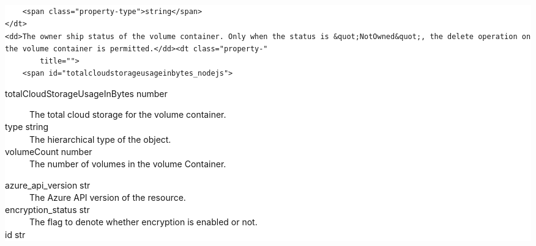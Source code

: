         <span class="property-type">string</span>
    </dt>
    <dd>The owner ship status of the volume container. Only when the status is &quot;NotOwned&quot;, the delete operation on the volume container is permitted.</dd><dt class="property-"
            title="">
        <span id="totalcloudstorageusageinbytes_nodejs">
<a data-swiftype-name="resource-property" data-swiftype-type="text" href="#totalcloudstorageusageinbytes_nodejs" style="color: inherit; text-decoration: inherit;">total<wbr>Cloud<wbr>Storage<wbr>Usage<wbr>In<wbr>Bytes</a>
</span>
        <span class="property-indicator"></span>
        <span class="property-type">number</span>
    </dt>
    <dd>The total cloud storage for the volume container.</dd><dt class="property-"
            title="">
        <span id="type_nodejs">
<a data-swiftype-name="resource-property" data-swiftype-type="text" href="#type_nodejs" style="color: inherit; text-decoration: inherit;">type</a>
</span>
        <span class="property-indicator"></span>
        <span class="property-type">string</span>
    </dt>
    <dd>The hierarchical type of the object.</dd><dt class="property-"
            title="">
        <span id="volumecount_nodejs">
<a data-swiftype-name="resource-property" data-swiftype-type="text" href="#volumecount_nodejs" style="color: inherit; text-decoration: inherit;">volume<wbr>Count</a>
</span>
        <span class="property-indicator"></span>
        <span class="property-type">number</span>
    </dt>
    <dd>The number of volumes in the volume Container.</dd></dl>
</pulumi-choosable>
</div>

<div>
<pulumi-choosable type="language" values="python">
<dl class="resources-properties"><dt class="property-"
            title="">
        <span id="azure_api_version_python">
<a data-swiftype-name="resource-property" data-swiftype-type="text" href="#azure_api_version_python" style="color: inherit; text-decoration: inherit;">azure_<wbr>api_<wbr>version</a>
</span>
        <span class="property-indicator"></span>
        <span class="property-type">str</span>
    </dt>
    <dd>The Azure API version of the resource.</dd><dt class="property-"
            title="">
        <span id="encryption_status_python">
<a data-swiftype-name="resource-property" data-swiftype-type="text" href="#encryption_status_python" style="color: inherit; text-decoration: inherit;">encryption_<wbr>status</a>
</span>
        <span class="property-indicator"></span>
        <span class="property-type">str</span>
    </dt>
    <dd>The flag to denote whether encryption is enabled or not.</dd><dt class="property-"
            title="">
        <span id="id_python">
<a data-swiftype-name="resource-property" data-swiftype-type="text" href="#id_python" style="color: inherit; text-decoration: inherit;">id</a>
</span>
        <span class="property-indicator"></span>
        <span class="property-type">str</span>
    </dt>